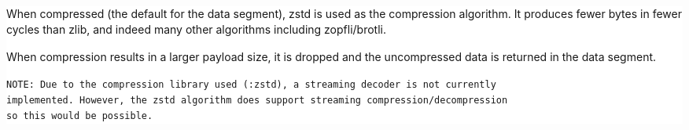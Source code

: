 When compressed (the default for the data segment), zstd is used as the compression algorithm.
It produces fewer bytes in fewer cycles than zlib, and indeed many other algorithms including
zopfli/brotli.

When compression results in a larger payload size, it is dropped and the uncompressed data is
returned in the data segment.

    NOTE: Due to the compression library used (:zstd), a streaming decoder is not currently
    implemented. However, the zstd algorithm does support streaming compression/decompression 
    so this would be possible.
